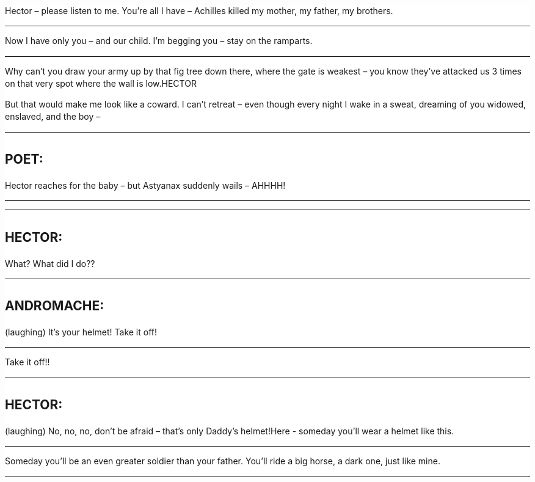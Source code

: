 


Hector – please listen to me. You’re all I have – Achilles killed my mother, my father, my brothers.

---

Now I have only you – and our child. I’m begging you – stay on the ramparts.

---

Why can’t you draw your army up by that fig tree down there, where the gate is weakest – you know they’ve attacked us 3 times on that very spot where the wall is low.HECTOR


But that would make me look like a coward. I can’t retreat – even though every night I wake in a sweat, dreaming of you widowed, enslaved, and the boy –

---

## POET:


Hector reaches for the baby – but Astyanax suddenly wails – AHHHH!

---


---

## HECTOR:


What? What did I do??

---

## ANDROMACHE:


(laughing) It’s your helmet! Take it off!

---

Take it off!! 

---

## HECTOR:


(laughing) No, no, no, don’t be afraid – that’s only Daddy’s helmet!Here - someday you’ll wear a helmet like this.

---

Someday you’ll be an even greater soldier than your father. You’ll ride a big horse, a dark one, just like mine.

---